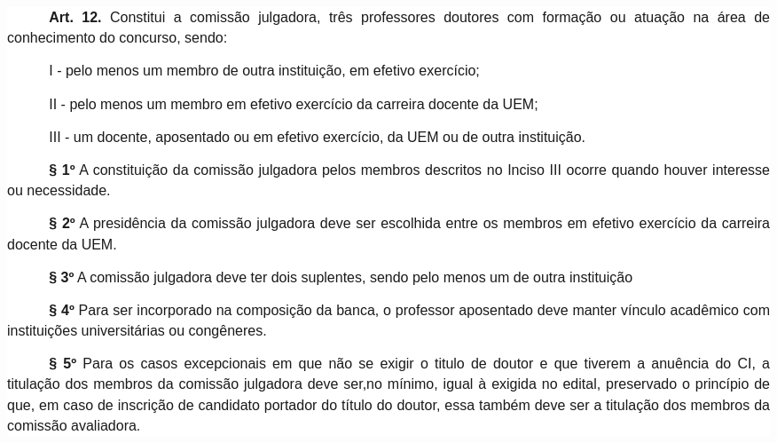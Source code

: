 <p class=MsoNormal style='text-align:justify;text-indent:35.45pt'><b><span
style='font-size:12.0pt;font-family:"Arial","sans-serif"'>Art. 12.</span></b><span
style='font-size:12.0pt;font-family:"Arial","sans-serif"'> Constitui a comissão
julgadora, três professores doutores com formação ou atuação na área de
conhecimento do concurso, sendo:<o:p></o:p></span></p>

<p class=MsoNormal style='text-align:justify;text-indent:35.45pt'><span
style='font-size:12.0pt;font-family:"Arial","sans-serif"'>I - pelo menos um
membro de outra instituição, em efetivo exercício;<o:p></o:p></span></p>

<p class=MsoNormal style='text-align:justify;text-indent:35.45pt'><span
style='font-size:12.0pt;font-family:"Arial","sans-serif"'>II - pelo menos um
membro em efetivo exercício da carreira docente da UEM;<o:p></o:p></span></p>

<p class=MsoNormal style='text-align:justify;text-indent:35.45pt'><span
style='font-size:12.0pt;font-family:"Arial","sans-serif"'>III - um docente,
aposentado ou em efetivo exercício, da UEM ou de outra instituição.<o:p></o:p></span></p>

<p class=MsoNormal style='text-align:justify;text-indent:35.45pt'><b><span
style='font-size:12.0pt;font-family:"Arial","sans-serif";mso-no-proof:yes'>§ 1º</span></b><span
style='font-size:12.0pt;font-family:"Arial","sans-serif";mso-no-proof:yes'> A
constituição da comissão julgadora pelos membros descritos no Inciso III ocorre
quando houver interesse ou necessidade.</span><span style='font-size:12.0pt;
font-family:"Arial","sans-serif"'><o:p></o:p></span></p>

<p class=MsoNormal style='text-align:justify;text-indent:35.45pt'><b
style='mso-bidi-font-weight:normal'><span style='font-size:12.0pt;font-family:
"Arial","sans-serif"'>§ 2º</span></b><span style='font-size:12.0pt;font-family:
"Arial","sans-serif"'> A presidência da comissão julgadora deve ser escolhida
entre os membros em efetivo exercício da carreira docente da UEM.<span
style='mso-bidi-font-weight:bold'><o:p></o:p></span></span></p>

<p class=MsoNormal style='text-align:justify;text-indent:35.45pt'><b
style='mso-bidi-font-weight:normal'><span style='font-size:12.0pt;font-family:
"Arial","sans-serif"'>§ 3º</span></b><span style='font-size:12.0pt;font-family:
"Arial","sans-serif"'> A comissão julgadora deve ter dois suplentes, sendo pelo
menos um de outra instituição<o:p></o:p></span></p>

<p class=MsoNormal style='text-align:justify;text-indent:35.45pt'><b><span
style='font-size:12.0pt;font-family:"Arial","sans-serif";mso-no-proof:yes'>§ 4º
</span></b><span style='font-size:12.0pt;font-family:"Arial","sans-serif";
mso-no-proof:yes'>Para ser incorporado na composição da banca, o professor
aposentado deve manter vínculo acadêmico com instituições universitárias ou
congêneres.<span style='mso-spacerun:yes'>  </span><o:p></o:p></span></p>

<p class=MsoNormal style='text-align:justify;text-indent:35.45pt'><b><span
style='font-size:12.0pt;font-family:"Arial","sans-serif";mso-no-proof:yes'>§ 5º</span></b><span
style='font-size:12.0pt;font-family:"Arial","sans-serif";mso-no-proof:yes'>
Para os casos excepcionais em que não se exigir o titulo de doutor e que
tiverem a anuência do CI, a titulação dos membros da comissão julgadora deve
ser,no mínimo, igual à exigida no edital, preservado o princípio de que, em
caso de inscrição de candidato portador do título do doutor, essa também deve
ser a titulação dos membros da comissão avaliadora.<span
style='mso-spacerun:yes'>  </span><o:p></o:p></span></p>
